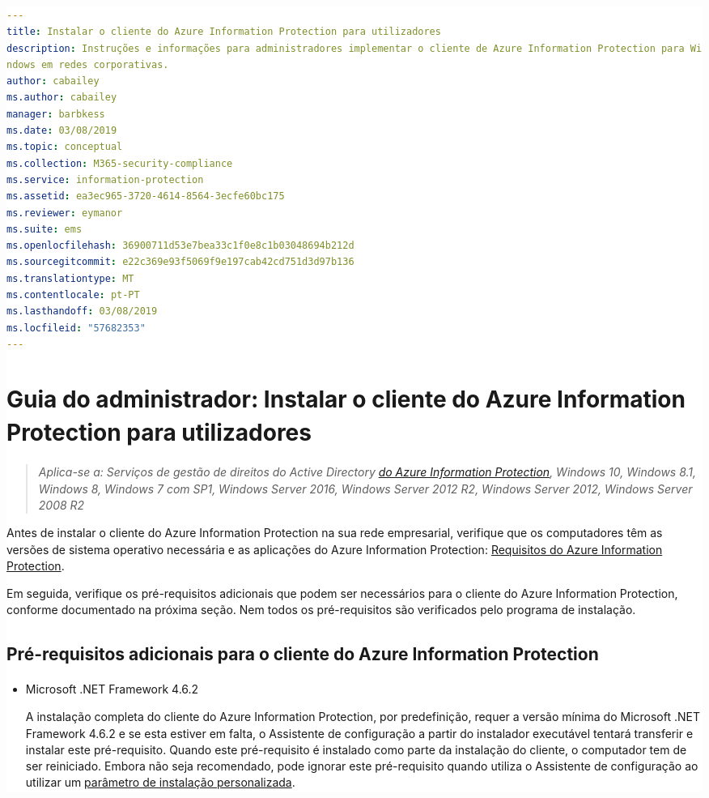 ```yaml
---
title: Instalar o cliente do Azure Information Protection para utilizadores
description: Instruções e informações para administradores implementar o cliente de Azure Information Protection para Windows em redes corporativas.
author: cabailey
ms.author: cabailey
manager: barbkess
ms.date: 03/08/2019
ms.topic: conceptual
ms.collection: M365-security-compliance
ms.service: information-protection
ms.assetid: ea3ec965-3720-4614-8564-3ecfe60bc175
ms.reviewer: eymanor
ms.suite: ems
ms.openlocfilehash: 36900711d53e7bea33c1f0e8c1b03048694b212d
ms.sourcegitcommit: e22c369e93f5069f9e197cab42cd751d3d97b136
ms.translationtype: MT
ms.contentlocale: pt-PT
ms.lasthandoff: 03/08/2019
ms.locfileid: "57682353"
---
```

# <a name="admin-guide-install-the-azure-information-protection-client-for-users"></a>Guia do administrador: Instalar o cliente do Azure Information Protection para utilizadores

>*Aplica-se a: Serviços de gestão de direitos do Active Directory [do Azure Information Protection](https://azure.microsoft.com/pricing/details/information-protection), Windows 10, Windows 8.1, Windows 8, Windows 7 com SP1, Windows Server 2016, Windows Server 2012 R2, Windows Server 2012, Windows Server 2008 R2*

Antes de instalar o cliente do Azure Information Protection na sua rede empresarial, verifique que os computadores têm as versões de sistema operativo necessária e as aplicações do Azure Information Protection: [Requisitos do Azure Information Protection](../requirements.md). 

Em seguida, verifique os pré-requisitos adicionais que podem ser necessários para o cliente do Azure Information Protection, conforme documentado na próxima seção. Nem todos os pré-requisitos são verificados pelo programa de instalação.

## <a name="additional-prerequisites-for-the-azure-information-protection-client"></a>Pré-requisitos adicionais para o cliente do Azure Information Protection

- Microsoft .NET Framework 4.6.2
    
    A instalação completa do cliente do Azure Information Protection, por predefinição, requer a versão mínima do Microsoft .NET Framework 4.6.2 e se esta estiver em falta, o Assistente de configuração a partir do instalador executável tentará transferir e instalar este pré-requisito. Quando este pré-requisito é instalado como parte da instalação do cliente, o computador tem de ser reiniciado. Embora não seja recomendado, pode ignorar este pré-requisito quando utiliza o Assistente de configuração ao utilizar um [parâmetro de instalação personalizada](#more-information-about-the-downgradedotnetrequirement-installation-parameter).
    